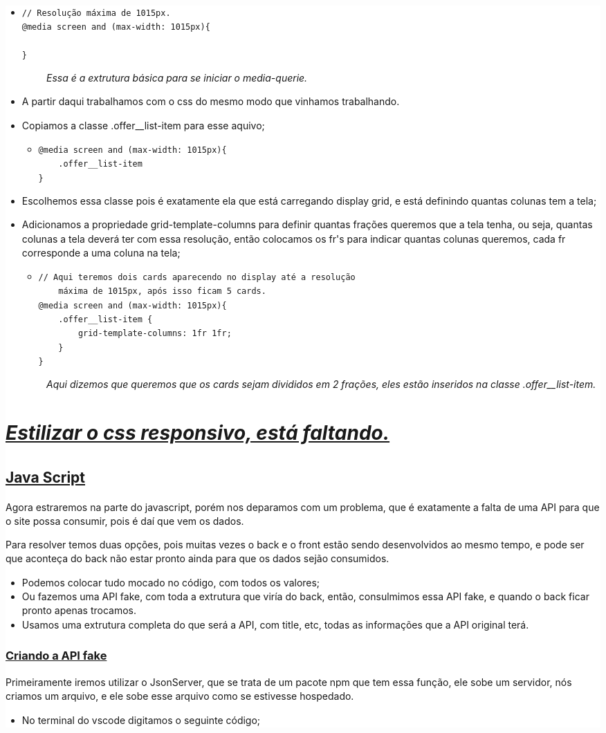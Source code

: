 * ```
  // Resolução máxima de 1015px.
  @media screen and (max-width: 1015px){
  
  }
  ```

               *Essa é a extrutura básica para se iniciar o media-querie.*

* A partir daqui trabalhamos com o css do mesmo modo que vinhamos trabalhando.

* Copiamos a classe .offer__list-item para esse aquivo;
  
  * ```
    @media screen and (max-width: 1015px){
        .offer__list-item
    }
    ```

* Escolhemos essa classe pois é exatamente ela que está carregando display grid, e está definindo quantas colunas tem a tela;

* Adicionamos a propriedade grid-template-columns para definir quantas frações queremos que a tela tenha, ou seja, quantas colunas a tela deverá ter com essa resolução, então colocamos os fr's para indicar quantas colunas queremos, cada fr corresponde a uma coluna na tela;
  
  * ```
    // Aqui teremos dois cards aparecendo no display até a resolução
        máxima de 1015px, após isso ficam 5 cards.
    @media screen and (max-width: 1015px){
        .offer__list-item {
            grid-template-columns: 1fr 1fr;
        }
    }
    ```

               *Aqui dizemos que queremos que os cards sejam divididos em 2 frações, eles estão inseridos na classe .offer__list-item.*

# <u>*Estilizar o css responsivo, está faltando.*</u>

## <u>Java Script</u>

Agora estraremos na parte do javascript, porém nos deparamos com um problema, que é exatamente a falta de uma API para que o site possa consumir, pois é daí que vem os dados.

Para resolver temos duas opções, pois muitas vezes o back e o front estão sendo desenvolvidos ao mesmo tempo, e pode ser que aconteça do back não estar pronto ainda para que os dados sejão consumidos.

* Podemos colocar tudo mocado no código, com todos os valores;
* Ou fazemos uma API fake, com toda a extrutura que viría do back, então, consulmimos essa API fake, e quando o back ficar pronto apenas trocamos.
* Usamos uma extrutura completa do que será a API, com title, etc, todas as informações que a API original terá.

### <u>Criando a API fake</u>

Primeiramente iremos utilizar o JsonServer, que se trata de um pacote npm que tem essa função, ele sobe um servidor, nós criamos um arquivo, e ele sobe esse arquivo como se estivesse hospedado.

* No terminal do vscode digitamos o seguinte código;
  
  ```